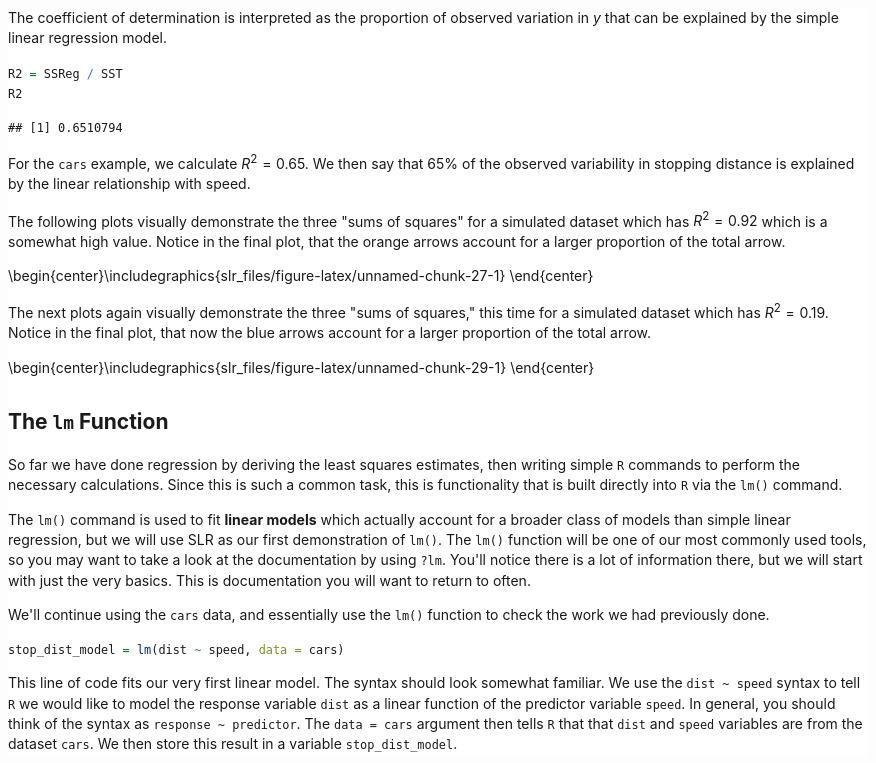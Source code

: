The coefficient of determination is interpreted as the proportion of observed variation in $y$ that can be explained by the simple linear regression model.


```r
R2 = SSReg / SST
R2
```

```
## [1] 0.6510794
```

For the `cars` example, we calculate $R^2 = 0.65$. We then say that $65\%$ of the observed variability in stopping distance is explained by the linear relationship with speed.





The following plots visually demonstrate the three "sums of squares" for a simulated dataset which has $R^2 = 0.92$ which is a somewhat high value. Notice in the final plot, that the orange arrows account for a larger proportion of the total arrow.


\begin{center}\includegraphics{slr_files/figure-latex/unnamed-chunk-27-1} \end{center}



The next plots again visually demonstrate the three "sums of squares," this time for a simulated dataset which has $R^2 = 0.19$. Notice in the final plot, that now the blue arrows account for a larger proportion of the total arrow.


\begin{center}\includegraphics{slr_files/figure-latex/unnamed-chunk-29-1} \end{center}


## The `lm` Function

So far we have done regression by deriving the least squares estimates, then writing simple `R` commands to perform the necessary calculations. Since this is such a common task, this is functionality that is built directly into `R` via the `lm()` command.

The `lm()` command is used to fit **linear models** which actually account for a broader class of models than simple linear regression, but we will use SLR as our first demonstration of `lm()`. The `lm()` function will be one of our most commonly used tools, so you may want to take a look at the documentation by using `?lm`. You'll notice there is a lot of information there, but we will start with just the very basics. This is documentation you will want to return to often.

We'll continue using the `cars` data, and essentially use the `lm()` function to check the work we had previously done.


```r
stop_dist_model = lm(dist ~ speed, data = cars)
```

This line of code fits our very first linear model. The syntax should look somewhat familiar. We use the `dist ~ speed` syntax to tell `R` we would like to model the response variable `dist` as a linear function of the predictor variable `speed`. In general, you should think of the syntax as `response ~ predictor`. The `data = cars` argument then tells `R` that that `dist` and `speed` variables are from the dataset `cars`. We then store this result in a variable `stop_dist_model`.

